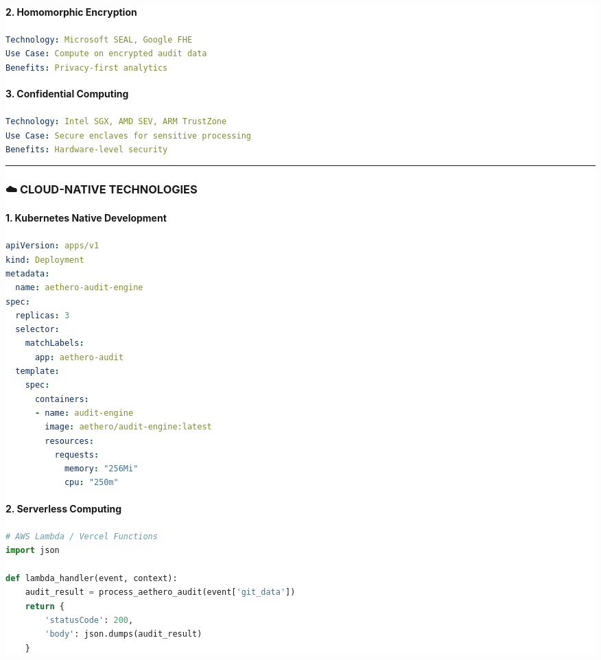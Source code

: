 #### 2. **Homomorphic Encryption**
```yaml
Technology: Microsoft SEAL, Google FHE
Use Case: Compute on encrypted audit data
Benefits: Privacy-first analytics
```

#### 3. **Confidential Computing**
```yaml
Technology: Intel SGX, AMD SEV, ARM TrustZone
Use Case: Secure enclaves for sensitive processing
Benefits: Hardware-level security
```

---

### ☁️ CLOUD-NATIVE TECHNOLOGIES

#### 1. **Kubernetes Native Development**
```yaml
apiVersion: apps/v1
kind: Deployment
metadata:
  name: aethero-audit-engine
spec:
  replicas: 3
  selector:
    matchLabels:
      app: aethero-audit
  template:
    spec:
      containers:
      - name: audit-engine
        image: aethero/audit-engine:latest
        resources:
          requests:
            memory: "256Mi"
            cpu: "250m"
```

#### 2. **Serverless Computing**
```python
# AWS Lambda / Vercel Functions
import json

def lambda_handler(event, context):
    audit_result = process_aethero_audit(event['git_data'])
    return {
        'statusCode': 200,
        'body': json.dumps(audit_result)
    }
```
